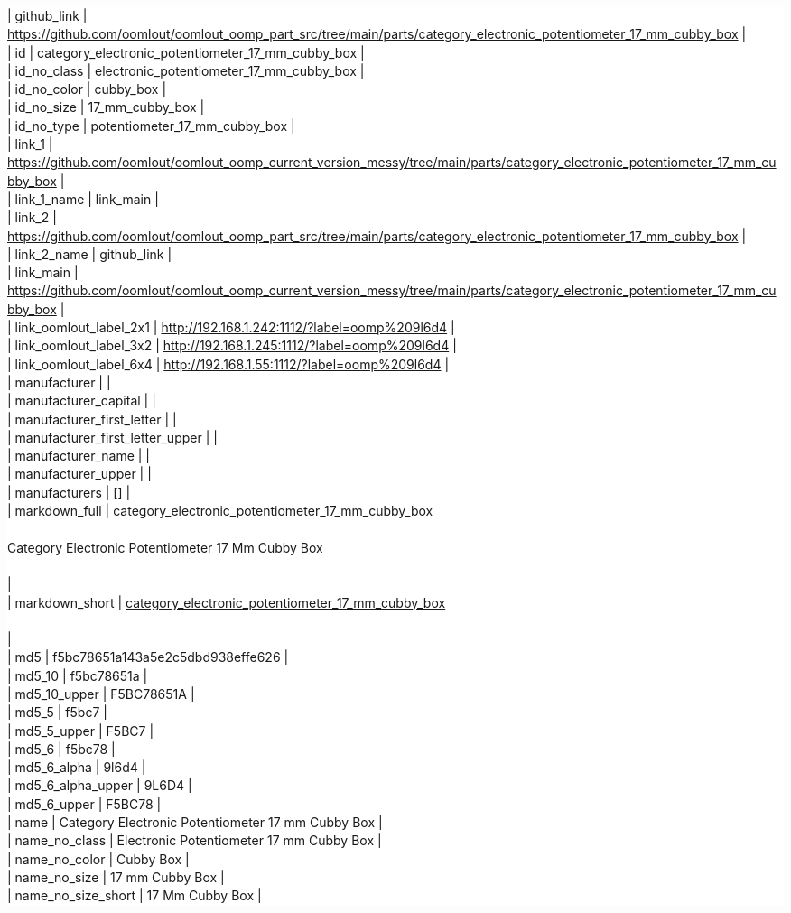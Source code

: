 | github_link | https://github.com/oomlout/oomlout_oomp_part_src/tree/main/parts/category_electronic_potentiometer_17_mm_cubby_box |  
| id | category_electronic_potentiometer_17_mm_cubby_box |  
| id_no_class | electronic_potentiometer_17_mm_cubby_box |  
| id_no_color | cubby_box |  
| id_no_size | 17_mm_cubby_box |  
| id_no_type | potentiometer_17_mm_cubby_box |  
| link_1 | https://github.com/oomlout/oomlout_oomp_current_version_messy/tree/main/parts/category_electronic_potentiometer_17_mm_cubby_box |  
| link_1_name | link_main |  
| link_2 | https://github.com/oomlout/oomlout_oomp_part_src/tree/main/parts/category_electronic_potentiometer_17_mm_cubby_box |  
| link_2_name | github_link |  
| link_main | https://github.com/oomlout/oomlout_oomp_current_version_messy/tree/main/parts/category_electronic_potentiometer_17_mm_cubby_box |  
| link_oomlout_label_2x1 | http://192.168.1.242:1112/?label=oomp%209l6d4 |  
| link_oomlout_label_3x2 | http://192.168.1.245:1112/?label=oomp%209l6d4 |  
| link_oomlout_label_6x4 | http://192.168.1.55:1112/?label=oomp%209l6d4 |  
| manufacturer |  |  
| manufacturer_capital |  |  
| manufacturer_first_letter |  |  
| manufacturer_first_letter_upper |  |  
| manufacturer_name |  |  
| manufacturer_upper |  |  
| manufacturers | [] |  
| markdown_full | [category_electronic_potentiometer_17_mm_cubby_box](https://github.com/oomlout/oomlout_oomp_current_version_messy/tree/main/parts/category_electronic_potentiometer_17_mm_cubby_box)<br>[](https://github.com/oomlout/oomlout_oomp_current_version_messy/tree/main/parts/category_electronic_potentiometer_17_mm_cubby_box)<br>[Category Electronic Potentiometer 17 Mm Cubby Box](https://github.com/oomlout/oomlout_oomp_current_version_messy/tree/main/parts/category_electronic_potentiometer_17_mm_cubby_box)<br><br> |  
| markdown_short | [category_electronic_potentiometer_17_mm_cubby_box](https://github.com/oomlout/oomlout_oomp_current_version_messy/tree/main/parts/category_electronic_potentiometer_17_mm_cubby_box)<br><br> |  
| md5 | f5bc78651a143a5e2c5dbd938effe626 |  
| md5_10 | f5bc78651a |  
| md5_10_upper | F5BC78651A |  
| md5_5 | f5bc7 |  
| md5_5_upper | F5BC7 |  
| md5_6 | f5bc78 |  
| md5_6_alpha | 9l6d4 |  
| md5_6_alpha_upper | 9L6D4 |  
| md5_6_upper | F5BC78 |  
| name | Category Electronic Potentiometer 17 mm Cubby Box |  
| name_no_class | Electronic Potentiometer 17 mm Cubby Box |  
| name_no_color | Cubby Box |  
| name_no_size | 17 mm Cubby Box |  
| name_no_size_short | 17 Mm Cubby Box |  